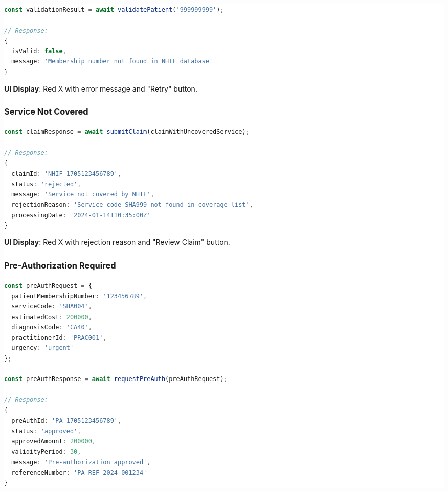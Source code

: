 ```typescript
const validationResult = await validatePatient('999999999');

// Response:
{
  isValid: false,
  message: 'Membership number not found in NHIF database'
}
```

**UI Display**: Red X with error message and "Retry" button.

### Service Not Covered

```typescript
const claimResponse = await submitClaim(claimWithUncoveredService);

// Response:
{
  claimId: 'NHIF-1705123456789',
  status: 'rejected',
  message: 'Service not covered by NHIF',
  rejectionReason: 'Service code SHA999 not found in coverage list',
  processingDate: '2024-01-14T10:35:00Z'
}
```

**UI Display**: Red X with rejection reason and "Review Claim" button.

### Pre-Authorization Required

```typescript
const preAuthRequest = {
  patientMembershipNumber: '123456789',
  serviceCode: 'SHA004',
  estimatedCost: 200000,
  diagnosisCode: 'CA40',
  practitionerId: 'PRAC001',
  urgency: 'urgent'
};

const preAuthResponse = await requestPreAuth(preAuthRequest);

// Response:
{
  preAuthId: 'PA-1705123456789',
  status: 'approved',
  approvedAmount: 200000,
  validityPeriod: 30,
  message: 'Pre-authorization approved',
  referenceNumber: 'PA-REF-2024-001234'
}
```

